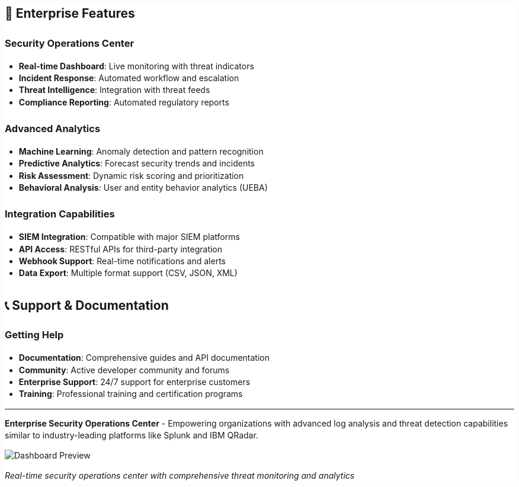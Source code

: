 ## 🏢 Enterprise Features

### Security Operations Center
- **Real-time Dashboard**: Live monitoring with threat indicators
- **Incident Response**: Automated workflow and escalation
- **Threat Intelligence**: Integration with threat feeds
- **Compliance Reporting**: Automated regulatory reports

### Advanced Analytics
- **Machine Learning**: Anomaly detection and pattern recognition
- **Predictive Analytics**: Forecast security trends and incidents
- **Risk Assessment**: Dynamic risk scoring and prioritization
- **Behavioral Analysis**: User and entity behavior analytics (UEBA)

### Integration Capabilities
- **SIEM Integration**: Compatible with major SIEM platforms
- **API Access**: RESTful APIs for third-party integration
- **Webhook Support**: Real-time notifications and alerts
- **Data Export**: Multiple format support (CSV, JSON, XML)

## 📞 Support & Documentation

### Getting Help
- **Documentation**: Comprehensive guides and API documentation
- **Community**: Active developer community and forums
- **Enterprise Support**: 24/7 support for enterprise customers
- **Training**: Professional training and certification programs

---

**Enterprise Security Operations Center** - Empowering organizations with advanced log analysis and threat detection capabilities similar to industry-leading platforms like Splunk and IBM QRadar.

![Dashboard Preview](https://via.placeholder.com/800x400/1a1d29/00d4ff?text=Enterprise+SOC+Dashboard)

*Real-time security operations center with comprehensive threat monitoring and analytics*
